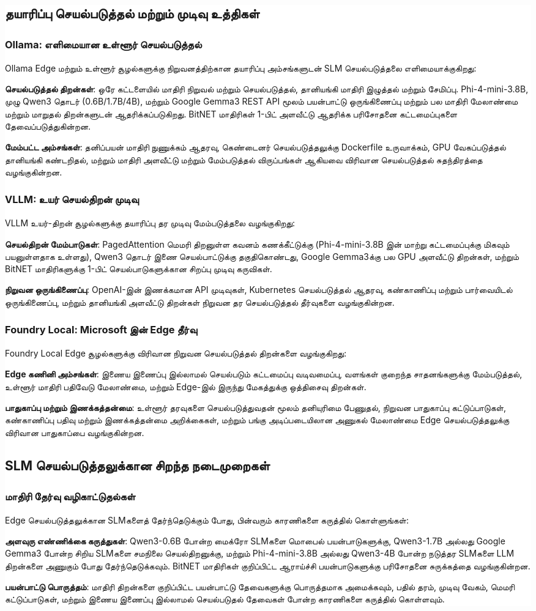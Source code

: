 ## தயாரிப்பு செயல்படுத்தல் மற்றும் முடிவு உத்திகள்

### Ollama: எளிமையான உள்ளூர் செயல்படுத்தல்

Ollama Edge மற்றும் உள்ளூர் சூழல்களுக்கு நிறுவனத்திற்கான தயாரிப்பு அம்சங்களுடன் SLM செயல்படுத்தலை எளிமையாக்குகிறது:

**செயல்படுத்தல் திறன்கள்**: ஒரே கட்டளையில் மாதிரி நிறுவல் மற்றும் செயல்படுத்தல், தானியங்கி மாதிரி இழுத்தல் மற்றும் சேமிப்பு. Phi-4-mini-3.8B, முழு Qwen3 தொடர் (0.6B/1.7B/4B), மற்றும் Google Gemma3 REST API மூலம் பயன்பாட்டு ஒருங்கிணைப்பு மற்றும் பல மாதிரி மேலாண்மை மற்றும் மாறுதல் திறன்களுடன் ஆதரிக்கப்படுகிறது. BitNET மாதிரிகள் 1-பிட் அளவீட்டு ஆதரிக்க பரிசோதனை கட்டமைப்புகளை தேவைப்படுத்துகின்றன.

**மேம்பட்ட அம்சங்கள்**: தனிப்பயன் மாதிரி நுணுக்கம் ஆதரவு, கெண்டைனர் செயல்படுத்தலுக்கு Dockerfile உருவாக்கம், GPU வேகப்படுத்தல் தானியங்கி கண்டறிதல், மற்றும் மாதிரி அளவீட்டு மற்றும் மேம்படுத்தல் விருப்பங்கள் ஆகியவை விரிவான செயல்படுத்தல் சுதந்திரத்தை வழங்குகின்றன.

### VLLM: உயர் செயல்திறன் முடிவு

VLLM உயர்-திறன் சூழல்களுக்கு தயாரிப்பு தர முடிவு மேம்படுத்தலை வழங்குகிறது:

**செயல்திறன் மேம்பாடுகள்**: PagedAttention மெமரி திறனுள்ள கவனம் கணக்கீட்டுக்கு (Phi-4-mini-3.8B இன் மாற்று கட்டமைப்புக்கு மிகவும் பயனுள்ளதாக உள்ளது), Qwen3 தொடர் இணை செயல்பாட்டுக்கு தகுதிகொண்டது, Google Gemma3க்கு பல GPU அளவீட்டு திறன்கள், மற்றும் BitNET மாதிரிகளுக்கு 1-பிட் செயல்பாடுகளுக்கான சிறப்பு முடிவு கருவிகள்.

**நிறுவன ஒருங்கிணைப்பு**: OpenAI-இன் இணக்கமான API முடிவுகள், Kubernetes செயல்படுத்தல் ஆதரவு, கண்காணிப்பு மற்றும் பார்வையிடல் ஒருங்கிணைப்பு, மற்றும் தானியங்கி அளவீட்டு திறன்கள் நிறுவன தர செயல்படுத்தல் தீர்வுகளை வழங்குகின்றன.

### Foundry Local: Microsoft இன் Edge தீர்வு

Foundry Local Edge சூழல்களுக்கு விரிவான நிறுவன செயல்படுத்தல் திறன்களை வழங்குகிறது:

**Edge கணினி அம்சங்கள்**: இணைய இணைப்பு இல்லாமல் செயல்படும் கட்டமைப்பு வடிவமைப்பு, வளங்கள் குறைந்த சாதனங்களுக்கு மேம்படுத்தல், உள்ளூர் மாதிரி பதிவேடு மேலாண்மை, மற்றும் Edge-இல் இருந்து மேகத்துக்கு ஒத்திசைவு திறன்கள்.

**பாதுகாப்பு மற்றும் இணக்கத்தன்மை**: உள்ளூர் தரவுகளை செயல்படுத்துவதன் மூலம் தனியுரிமை பேணுதல், நிறுவன பாதுகாப்பு கட்டுப்பாடுகள், கண்காணிப்பு பதிவு மற்றும் இணக்கத்தன்மை அறிக்கைகள், மற்றும் பங்கு அடிப்படையிலான அணுகல் மேலாண்மை Edge செயல்படுத்தலுக்கு விரிவான பாதுகாப்பை வழங்குகின்றன.

## SLM செயல்படுத்தலுக்கான சிறந்த நடைமுறைகள்

### மாதிரி தேர்வு வழிகாட்டுதல்கள்

Edge செயல்படுத்தலுக்கான SLMகளைத் தேர்ந்தெடுக்கும் போது, பின்வரும் காரணிகளை கருத்தில் கொள்ளுங்கள்:

**அளவுரு எண்ணிக்கை கருத்துகள்**: Qwen3-0.6B போன்ற மைக்ரோ SLMகளை மொபைல் பயன்பாடுகளுக்கு, Qwen3-1.7B அல்லது Google Gemma3 போன்ற சிறிய SLMகளை சமநிலை செயல்திறனுக்கு, மற்றும் Phi-4-mini-3.8B அல்லது Qwen3-4B போன்ற நடுத்தர SLMகளை LLM திறன்களை அணுகும் போது தேர்ந்தெடுக்கவும். BitNET மாதிரிகள் குறிப்பிட்ட ஆராய்ச்சி பயன்பாடுகளுக்கு பரிசோதனை சுருக்கத்தை வழங்குகின்றன.

**பயன்பாட்டு பொருத்தம்**: மாதிரி திறன்களை குறிப்பிட்ட பயன்பாட்டு தேவைகளுக்கு பொருத்தமாக அமைக்கவும், பதில் தரம், முடிவு வேகம், மெமரி கட்டுப்பாடுகள், மற்றும் இணைய இணைப்பு இல்லாமல் செயல்படுதல் தேவைகள் போன்ற காரணிகளை கருத்தில் கொள்ளவும்.
